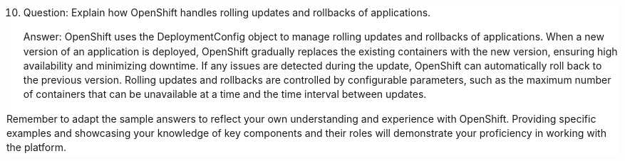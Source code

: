 10. Question: Explain how OpenShift handles rolling updates and rollbacks of applications.

    Answer: OpenShift uses the DeploymentConfig object to manage rolling updates and rollbacks of applications. When a new version of an application is deployed, OpenShift gradually replaces the existing containers with the new version, ensuring high availability and minimizing downtime. If any issues are detected during the update, OpenShift can automatically roll back to the previous version. Rolling updates and rollbacks are controlled by configurable parameters, such as the maximum number of containers that can be unavailable at a time and the time interval between updates.

Remember to adapt the sample answers to reflect your own understanding and experience with OpenShift. Providing specific examples and showcasing your knowledge of key components and their roles will demonstrate your proficiency in working with the platform.